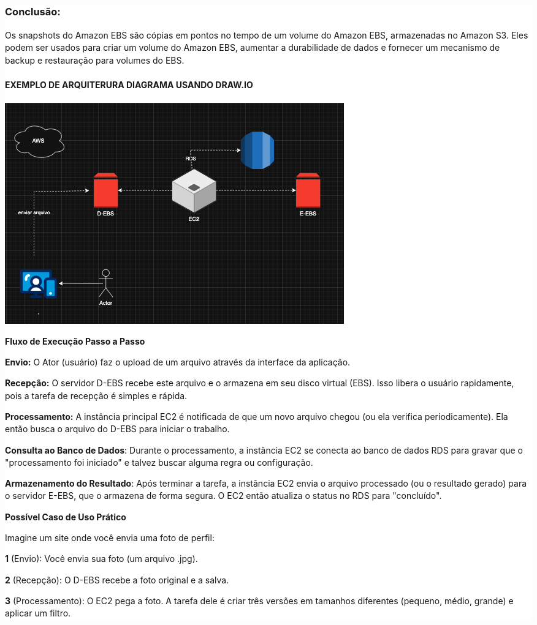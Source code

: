 ### Conclusão:

Os snapshots do Amazon EBS são cópias em pontos no tempo de um volume do Amazon EBS, armazenadas no Amazon S3.
Eles podem ser usados para criar um volume do Amazon EBS, aumentar a durabilidade de dados e fornecer um mecanismo de backup e restauração para volumes do EBS. 

#### **EXEMPLO DE ARQUITERURA DIAGRAMA USANDO DRAW.IO**

![alt text](images/drawio_exemplo_diagrama.png)


**Fluxo de Execução Passo a Passo**


**Envio:** O Ator (usuário) faz o upload de um arquivo através da interface da aplicação.

**Recepção:** O servidor D-EBS recebe este arquivo e o armazena em seu disco virtual (EBS). Isso libera o usuário rapidamente, pois a tarefa de recepção é simples e rápida.

**Processamento:** A instância principal EC2 é notificada de que um novo arquivo chegou (ou ela verifica periodicamente). Ela então busca o arquivo do D-EBS para iniciar o trabalho.

**Consulta ao Banco de Dados**: Durante o processamento, a instância EC2 se conecta ao banco de dados RDS para gravar que o "processamento foi iniciado" e talvez buscar alguma regra ou configuração.

**Armazenamento do Resultado**: Após terminar a tarefa, a instância EC2 envia o arquivo processado (ou o resultado gerado) para o servidor E-EBS, que o armazena de forma segura. O EC2 então atualiza o status no RDS para "concluído".

**Possível Caso de Uso Prático**

Imagine um site onde você envia uma foto de perfil:

**1** (Envio): Você envia sua foto (um arquivo .jpg).

**2** (Recepção): O D-EBS recebe a foto original e a salva.

**3** (Processamento): O EC2 pega a foto. A tarefa dele é criar três versões em tamanhos diferentes (pequeno, médio, grande) e aplicar um filtro.

